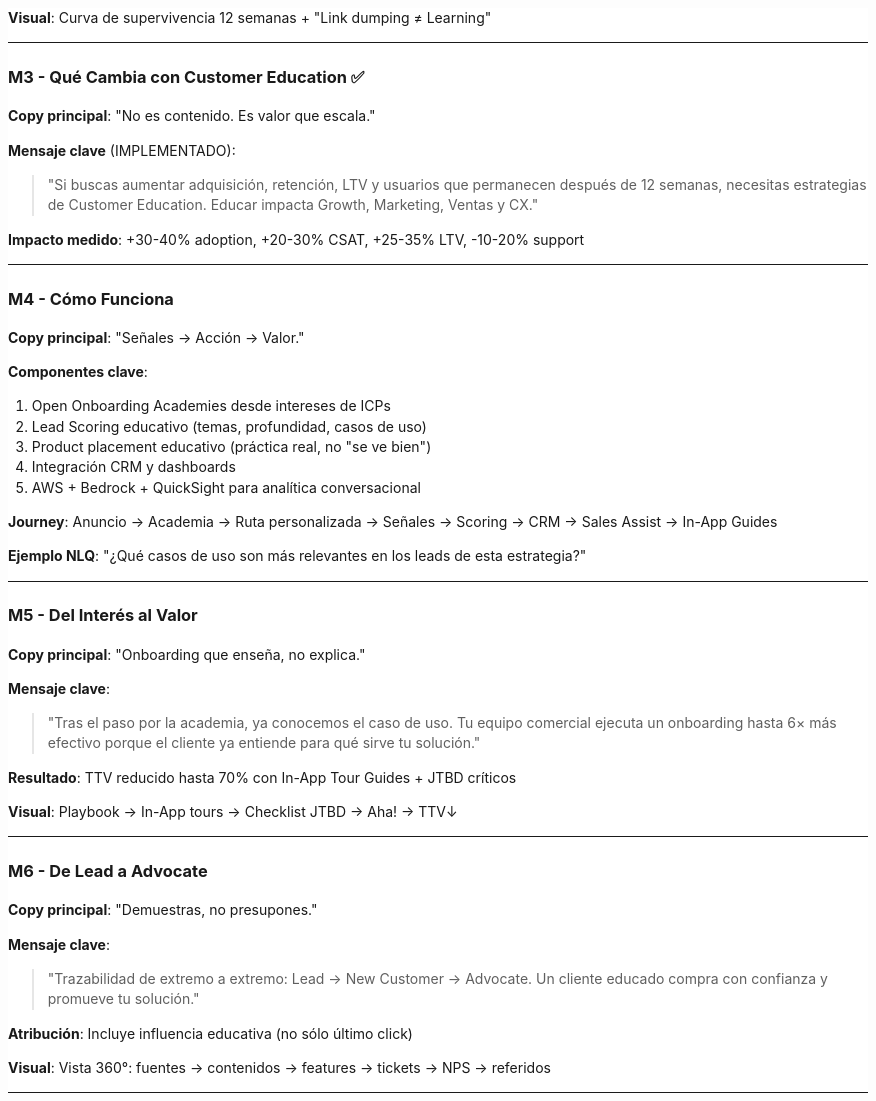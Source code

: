 **Visual**: Curva de supervivencia 12 semanas + "Link dumping ≠ Learning"

---

### M3 - Qué Cambia con Customer Education ✅
**Copy principal**: "No es contenido. Es valor que escala."

**Mensaje clave** (IMPLEMENTADO):
> "Si buscas aumentar adquisición, retención, LTV y usuarios que permanecen después de 12 semanas, necesitas estrategias de Customer Education. Educar impacta Growth, Marketing, Ventas y CX."

**Impacto medido**: +30-40% adoption, +20-30% CSAT, +25-35% LTV, -10-20% support

---

### M4 - Cómo Funciona
**Copy principal**: "Señales → Acción → Valor."

**Componentes clave**:
1. Open Onboarding Academies desde intereses de ICPs
2. Lead Scoring educativo (temas, profundidad, casos de uso)
3. Product placement educativo (práctica real, no "se ve bien")
4. Integración CRM y dashboards
5. AWS + Bedrock + QuickSight para analítica conversacional

**Journey**: Anuncio → Academia → Ruta personalizada → Señales → Scoring → CRM → Sales Assist → In-App Guides

**Ejemplo NLQ**: "¿Qué casos de uso son más relevantes en los leads de esta estrategia?"

---

### M5 - Del Interés al Valor
**Copy principal**: "Onboarding que enseña, no explica."

**Mensaje clave**:
> "Tras el paso por la academia, ya conocemos el caso de uso. Tu equipo comercial ejecuta un onboarding hasta 6× más efectivo porque el cliente ya entiende para qué sirve tu solución."

**Resultado**: TTV reducido hasta 70% con In-App Tour Guides + JTBD críticos

**Visual**: Playbook → In-App tours → Checklist JTBD → Aha! → TTV↓

---

### M6 - De Lead a Advocate
**Copy principal**: "Demuestras, no presupones."

**Mensaje clave**:
> "Trazabilidad de extremo a extremo: Lead → New Customer → Advocate. Un cliente educado compra con confianza y promueve tu solución."

**Atribución**: Incluye influencia educativa (no sólo último click)

**Visual**: Vista 360°: fuentes → contenidos → features → tickets → NPS → referidos

---